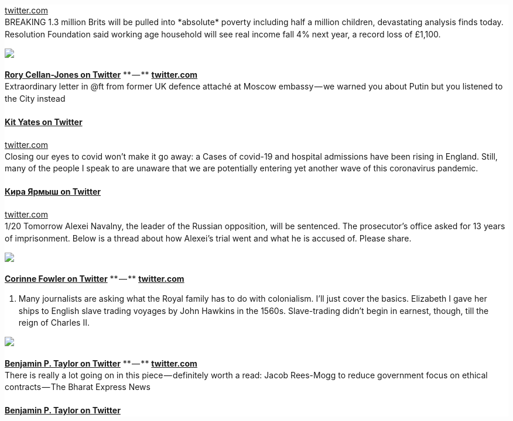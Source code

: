 [twitter.com](https://twitter.com/danbloom1/status/1506881052605923328)   
 BREAKING 1.3 million Brits will be pulled into \*absolute\* poverty including half a million children, devastating analysis finds today. Resolution Foundation said working age household will see real income fall 4% next year, a record loss of £1,100.

![](https://cdn-images-1.medium.com/proxy/0*bVII-bDgxWqHVTzc)

[**Rory Cellan-Jones on Twitter**](https://twitter.com/ruskin147/status/1506539085669748744?utm_campaign=Transduction%20-%20leading%20transformation&utm_medium=email&utm_source=Revue%20newsletter) ** — ** [**twitter.com**](https://twitter.com/ruskin147/status/1506539085669748744)   
 Extraordinary letter in @ft from former UK defence attaché at Moscow embassy — we warned you about Putin but you listened to the City instead

#### [Kit Yates on Twitter](https://twitter.com/Kit_Yates_Maths/status/1506352662115229698?utm_campaign=Transduction%20-%20leading%20transformation&utm_medium=email&utm_source=Revue%20newsletter)

[twitter.com](https://twitter.com/Kit_Yates_Maths/status/1506352662115229698)   
 Closing our eyes to covid won’t make it go away: a Cases of covid-19 and hospital admissions have been rising in England. Still, many of the people I speak to are unaware that we are potentially entering yet another wave of this coronavirus pandemic.

#### [Кира Ярмыш on Twitter](https://twitter.com/Kira_Yarmysh/status/1505915866587803655?utm_campaign=Transduction%20-%20leading%20transformation&utm_medium=email&utm_source=Revue%20newsletter)

[twitter.com](https://twitter.com/Kira_Yarmysh/status/1505915866587803655)   
 1/20 Tomorrow Alexei Navalny, the leader of the Russian opposition, will be sentenced. The prosecutor’s office asked for 13 years of imprisonment. Below is a thread about how Alexei’s trial went and what he is accused of. Please share.

![](https://cdn-images-1.medium.com/proxy/0*1F_R7f8z20o3sCGf)

[**Corinne Fowler on Twitter**](https://twitter.com/corinne_fowler/status/1505483656000946176?utm_campaign=Transduction%20-%20leading%20transformation&utm_medium=email&utm_source=Revue%20newsletter) ** — ** [**twitter.com**](https://twitter.com/corinne_fowler/status/1505483656000946176)   
 1. Many journalists are asking what the Royal family has to do with colonialism. I’ll just cover the basics. Elizabeth I gave her ships to English slave trading voyages by John Hawkins in the 1560s. Slave-trading didn’t begin in earnest, though, till the reign of Charles II.

![](https://cdn-images-1.medium.com/proxy/0*X-d6x_0kS8ZWKr5Z)

[**Benjamin P. Taylor on Twitter**](https://twitter.com/antlerboy/status/1505695711320489988?utm_campaign=Transduction%20-%20leading%20transformation&utm_medium=email&utm_source=Revue%20newsletter) ** — ** [**twitter.com**](https://twitter.com/antlerboy/status/1505695711320489988)   
 There is really a lot going on in this piece — definitely worth a read: Jacob Rees-Mogg to reduce government focus on ethical contracts — The Bharat Express News

#### [Benjamin P. Taylor on Twitter](https://twitter.com/antlerboy/status/1505597540057636868?utm_campaign=Transduction%20-%20leading%20transformation&utm_medium=email&utm_source=Revue%20newsletter)
